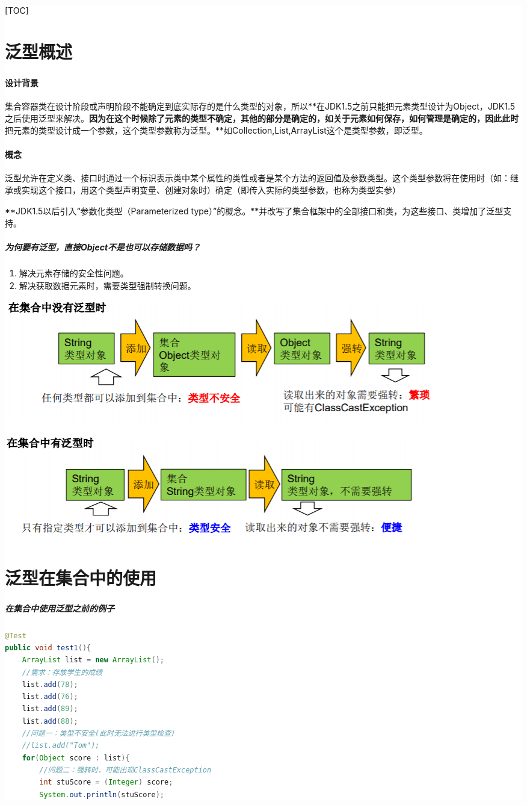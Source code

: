 [TOC]

# 泛型概述

#### 设计背景

集合容器类在设计阶段或声明阶段不能确定到底实际存的是什么类型的对象，所以**在JDK1.5之前只能把元素类型设计为Object，JDK1.5之后使用泛型来解决。**因为在这个时候除了元素的类型不确定，其他的部分是确定的，如关于元素如何保存，如何管理是确定的，因此此时**把元素的类型设计成一个参数，这个类型参数称为泛型。**如Collection<E>,List<E>,ArrayList<E>这个<E>是类型参数，即泛型。

#### 概念

泛型允许在定义类、接口时通过一个标识表示类中某个属性的类性或者是某个方法的返回值及参数类型。这个类型参数将在使用时（如：继承或实现这个接口，用这个类型声明变量、创建对象时）确定（即传入实际的类型参数，也称为类型实参）

**JDK1.5以后引入“参数化类型（Parameterized type）”的概念。**并改写了集合框架中的全部接口和类，为这些接口、类增加了泛型支持。

##### 为何要有泛型，直接Object不是也可以存储数据吗？

1. 解决元素存储的安全性问题。
2. 解决获取数据元素时，需要类型强制转换问题。

![为何要有泛型](../img/为何要有泛型1.png)

![为何要有泛型](../img/为何要有泛型2.png)

# 泛型在集合中的使用

##### 在集合中使用泛型之前的例子

```Java
@Test
public void test1(){
    ArrayList list = new ArrayList();
    //需求：存放学生的成绩
    list.add(78);
    list.add(76);
    list.add(89);
    list.add(88);
    //问题一：类型不安全(此时无法进行类型检查)
    //list.add("Tom");
    for(Object score : list){
        //问题二：强转时，可能出现ClassCastException
        int stuScore = (Integer) score;
        System.out.println(stuScore);
```